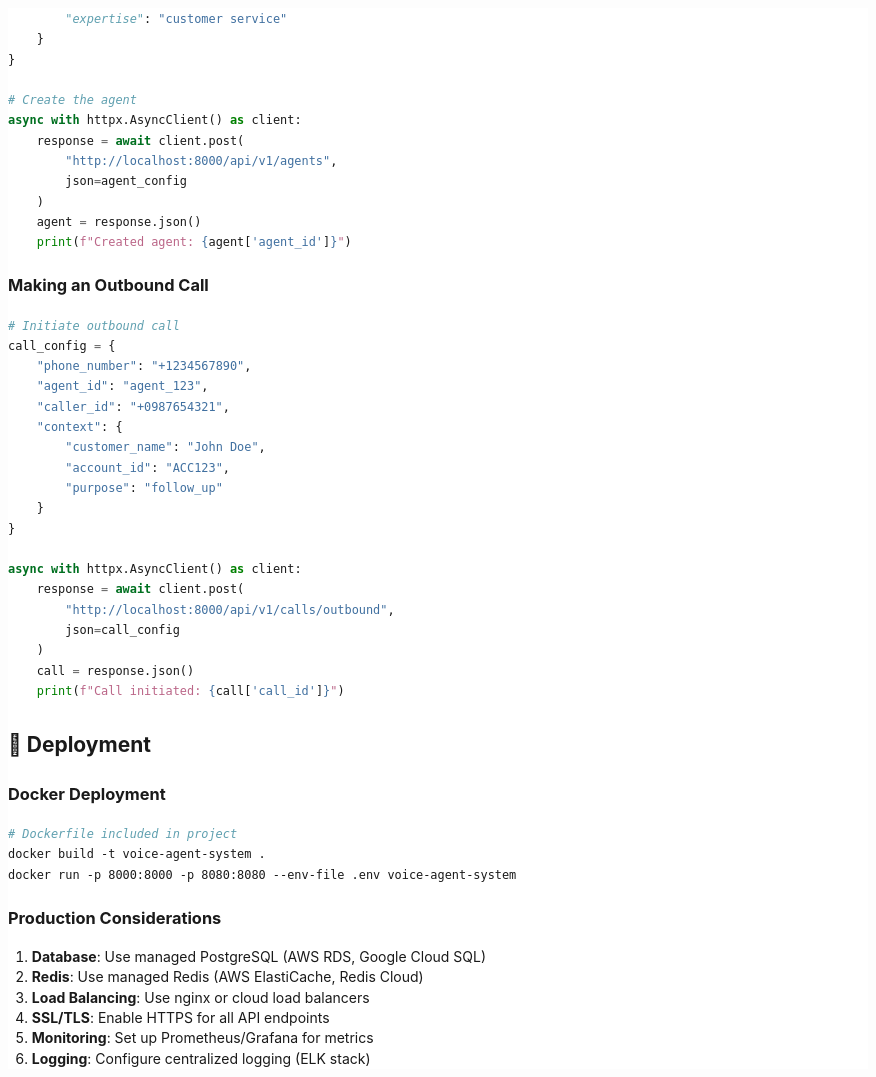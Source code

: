 ```python
        "expertise": "customer service"
    }
}

# Create the agent
async with httpx.AsyncClient() as client:
    response = await client.post(
        "http://localhost:8000/api/v1/agents",
        json=agent_config
    )
    agent = response.json()
    print(f"Created agent: {agent['agent_id']}")
```

### Making an Outbound Call

```python
# Initiate outbound call
call_config = {
    "phone_number": "+1234567890",
    "agent_id": "agent_123",
    "caller_id": "+0987654321",
    "context": {
        "customer_name": "John Doe",
        "account_id": "ACC123",
        "purpose": "follow_up"
    }
}

async with httpx.AsyncClient() as client:
    response = await client.post(
        "http://localhost:8000/api/v1/calls/outbound",
        json=call_config
    )
    call = response.json()
    print(f"Call initiated: {call['call_id']}")
```

## 🚀 Deployment

### Docker Deployment

```dockerfile
# Dockerfile included in project
docker build -t voice-agent-system .
docker run -p 8000:8000 -p 8080:8080 --env-file .env voice-agent-system
```

### Production Considerations

1. **Database**: Use managed PostgreSQL (AWS RDS, Google Cloud SQL)
2. **Redis**: Use managed Redis (AWS ElastiCache, Redis Cloud)
3. **Load Balancing**: Use nginx or cloud load balancers
4. **SSL/TLS**: Enable HTTPS for all API endpoints
5. **Monitoring**: Set up Prometheus/Grafana for metrics
6. **Logging**: Configure centralized logging (ELK stack)
